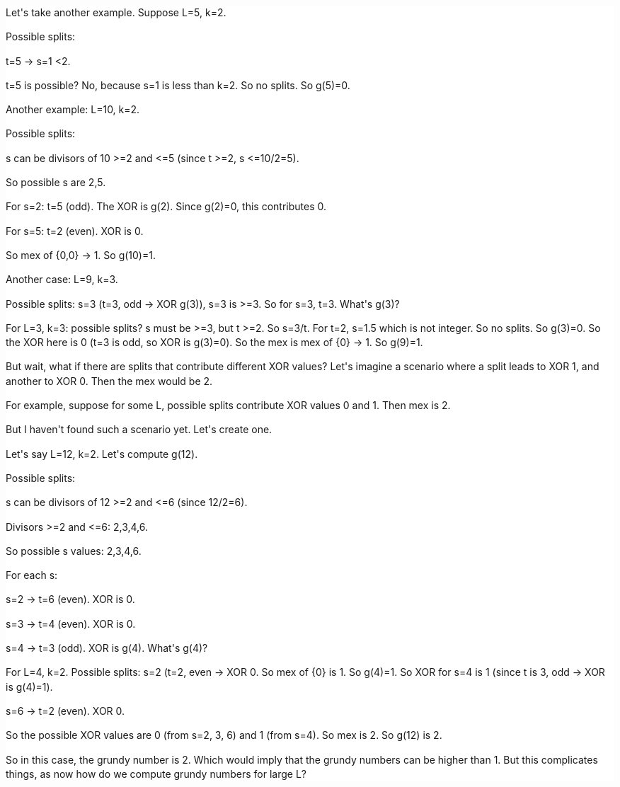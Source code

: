 Let's take another example. Suppose L=5, k=2.

Possible splits:

t=5 → s=1 <2.

t=5 is possible? No, because s=1 is less than k=2. So no splits. So g(5)=0.

Another example: L=10, k=2.

Possible splits:

s can be divisors of 10 >=2 and <=5 (since t >=2, s <=10/2=5).

So possible s are 2,5.

For s=2: t=5 (odd). The XOR is g(2). Since g(2)=0, this contributes 0.

For s=5: t=2 (even). XOR is 0.

So mex of {0,0} → 1. So g(10)=1.

Another case: L=9, k=3.

Possible splits: s=3 (t=3, odd → XOR g(3)), s=3 is >=3. So for s=3, t=3. What's g(3)?

For L=3, k=3: possible splits? s must be >=3, but t >=2. So s=3/t. For t=2, s=1.5 which is not integer. So no splits. So g(3)=0. So the XOR here is 0 (t=3 is odd, so XOR is g(3)=0). So the mex is mex of {0} → 1. So g(9)=1.

But wait, what if there are splits that contribute different XOR values? Let's imagine a scenario where a split leads to XOR 1, and another to XOR 0. Then the mex would be 2.

For example, suppose for some L, possible splits contribute XOR values 0 and 1. Then mex is 2.

But I haven't found such a scenario yet. Let's create one.

Let's say L=12, k=2. Let's compute g(12).

Possible splits:

s can be divisors of 12 >=2 and <=6 (since 12/2=6).

Divisors >=2 and <=6: 2,3,4,6.

So possible s values: 2,3,4,6.

For each s:

s=2 → t=6 (even). XOR is 0.

s=3 → t=4 (even). XOR is 0.

s=4 → t=3 (odd). XOR is g(4). What's g(4)?

For L=4, k=2. Possible splits: s=2 (t=2, even → XOR 0. So mex of {0} is 1. So g(4)=1. So XOR for s=4 is 1 (since t is 3, odd → XOR is g(4)=1). 

s=6 → t=2 (even). XOR 0.

So the possible XOR values are 0 (from s=2, 3, 6) and 1 (from s=4). So mex is 2. So g(12) is 2.

So in this case, the grundy number is 2. Which would imply that the grundy numbers can be higher than 1. But this complicates things, as now how do we compute grundy numbers for large L?
